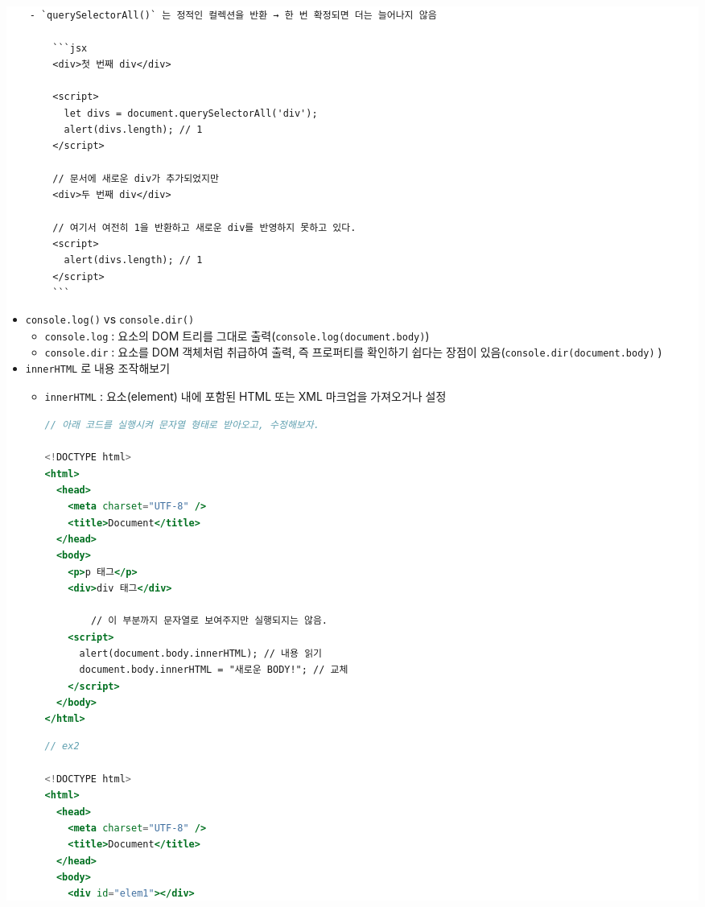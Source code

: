         - `querySelectorAll()` 는 정적인 컬렉션을 반환 → 한 번 확정되면 더는 늘어나지 않음
            
            ```jsx
            <div>첫 번째 div</div>
            
            <script>
              let divs = document.querySelectorAll('div');
              alert(divs.length); // 1
            </script>
            
            // 문서에 새로운 div가 추가되었지만
            <div>두 번째 div</div>
            
            // 여기서 여전히 1을 반환하고 새로운 div를 반영하지 못하고 있다.
            <script>
              alert(divs.length); // 1
            </script>
            ```
            
- `console.log()` vs `console.dir()`
    - `console.log` : 요소의 DOM 트리를 그대로 출력(`console.log(document.body)`)
    - `console.dir` : 요소를 DOM 객체처럼 취급하여 출력, 즉 프로퍼티를 확인하기 쉽다는 장점이 있음(`console.dir(document.body)` )
- `innerHTML` 로 내용 조작해보기
    - `innerHTML` : 요소(element) 내에 포함된 HTML 또는 XML 마크업을 가져오거나 설정
        
        ```jsx
        // 아래 코드를 실행시켜 문자열 형태로 받아오고, 수정해보자.
        
        <!DOCTYPE html>
        <html>
          <head>
            <meta charset="UTF-8" />
            <title>Document</title>
          </head>
          <body>
            <p>p 태그</p>
            <div>div 태그</div>
        
        		// 이 부분까지 문자열로 보여주지만 실행되지는 않음.
            <script>
              alert(document.body.innerHTML); // 내용 읽기
              document.body.innerHTML = "새로운 BODY!"; // 교체
            </script>
          </body>
        </html>
        
        ```
        
        ```jsx
        // ex2
        
        <!DOCTYPE html>
        <html>
          <head>
            <meta charset="UTF-8" />
            <title>Document</title>
          </head>
          <body>
            <div id="elem1"></div>
        